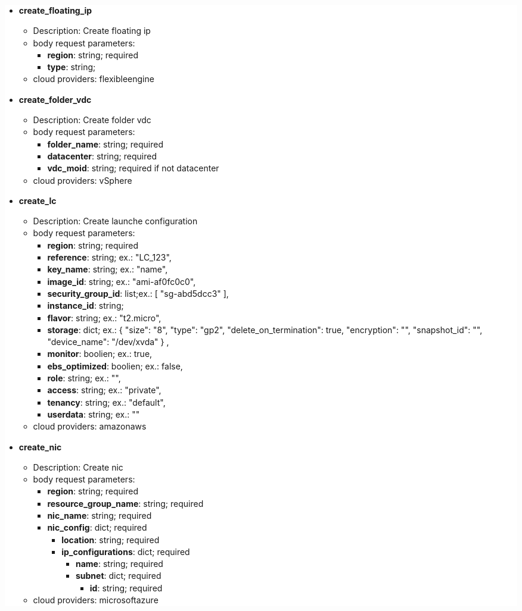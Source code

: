 - **create_floating_ip**
  - Description: Create floating ip
  - body request parameters:
      - **region**: string; required
      - **type**: string;
  - cloud providers: flexibleengine

- **create_folder_vdc**
  - Description: Create folder vdc
  - body request parameters:
      - **folder_name**: string; required
      - **datacenter**: string; required
      - **vdc_moid**: string; required if not datacenter
  - cloud providers: vSphere

- **create_lc**
  - Description: Create launche configuration
  - body request parameters:
      - **region**: string;  required
      - **reference**: string;  ex.: "LC_123",
      - **key_name**: string;  ex.: "name",
      - **image_id**: string;  ex.: "ami-af0fc0c0",
      - **security_group_id**: list;ex.:   [
      "sg-abd5dcc3"
    ],
      - **instance_id**: string;
      - **flavor**: string;  ex.: "t2.micro",
      - **storage**: dict; ex.:
      {
        "size": "8",
        "type": "gp2",
        "delete_on_termination": true,
        "encryption": "",
        "snapshot_id": "",
        "device_name": "/dev/xvda"
      }
    ,
      - **monitor**: boolien; ex.:   true,
      - **ebs_optimized**: boolien; ex.:  false,
      - **role**: string; ex.:  "",
      - **access**: string; ex.:  "private",
      - **tenancy**: string; ex.:  "default",
      - **userdata**: string; ex.:  ""
  - cloud providers: amazonaws

- **create_nic**
  - Description: Create nic
  - body request parameters:
      - **region**: string;  required
      - **resource_group_name**: string;  required
      - **nic_name**: string;  required
      - **nic_config**: dict;  required
          - **location**: string;  required
          - **ip_configurations**: dict;  required
              - **name**: string;  required
              - **subnet**: dict;  required
                  - **id**: string;  required
  - cloud providers: microsoftazure
